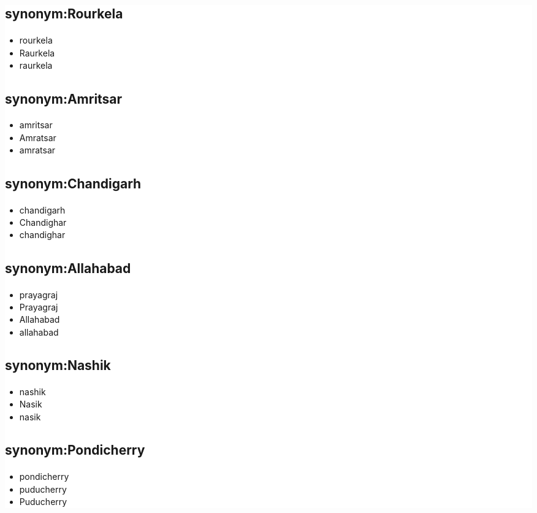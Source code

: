 ## synonym:Rourkela
- rourkela
- Raurkela
- raurkela

## synonym:Amritsar
- amritsar
- Amratsar
- amratsar

## synonym:Chandigarh
- chandigarh
- Chandighar
- chandighar

## synonym:Allahabad
- prayagraj
- Prayagraj
- Allahabad
- allahabad

## synonym:Nashik
- nashik
- Nasik
- nasik

## synonym:Pondicherry
- pondicherry
- puducherry
- Puducherry




